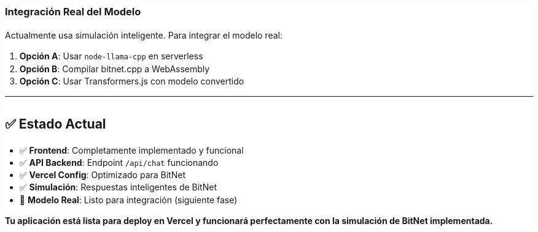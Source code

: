 ### Integración Real del Modelo
Actualmente usa simulación inteligente. Para integrar el modelo real:

1. **Opción A**: Usar `node-llama-cpp` en serverless
2. **Opción B**: Compilar bitnet.cpp a WebAssembly
3. **Opción C**: Usar Transformers.js con modelo convertido

---

## ✅ Estado Actual

- ✅ **Frontend**: Completamente implementado y funcional
- ✅ **API Backend**: Endpoint `/api/chat` funcionando
- ✅ **Vercel Config**: Optimizado para BitNet
- ✅ **Simulación**: Respuestas inteligentes de BitNet
- 🔄 **Modelo Real**: Listo para integración (siguiente fase)

**Tu aplicación está lista para deploy en Vercel y funcionará perfectamente con la simulación de BitNet implementada.** 
